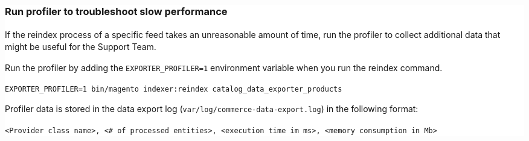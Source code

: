 ### Run profiler to troubleshoot slow performance

If the reindex process of a specific feed takes an unreasonable amount of time, run the profiler to collect additional data that might be useful for the Support Team.

Run the profiler by adding the `EXPORTER_PROFILER=1` environment variable when you run the reindex command.

```
EXPORTER_PROFILER=1 bin/magento indexer:reindex catalog_data_exporter_products
```

Profiler data is stored in the data export log (`var/log/commerce-data-export.log`) in the following format:

```
<Provider class name>, <# of processed entities>, <execution time im ms>, <memory consumption in Mb>
```
